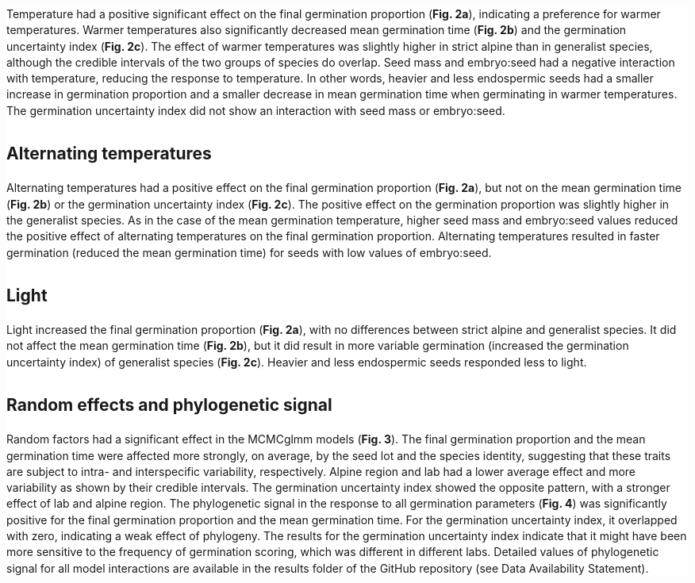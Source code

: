 Temperature had a positive significant effect on the final germination
proportion (**Fig. 2a**), indicating a preference for warmer
temperatures. Warmer temperatures also significantly decreased mean
germination time (**Fig. 2b**) and the germination uncertainty index
(**Fig. 2c**). The effect of warmer temperatures was slightly higher in
strict alpine than in generalist species, although the credible
intervals of the two groups of species do overlap. Seed mass and
embryo:seed had a negative interaction with temperature, reducing the
response to temperature. In other words, heavier and less endospermic
seeds had a smaller increase in germination proportion and a smaller
decrease in mean germination time when germinating in warmer
temperatures. The germination uncertainty index did not show an
interaction with seed mass or embryo:seed.

## Alternating temperatures

Alternating temperatures had a positive effect on the final germination
proportion (**Fig. 2a**), but not on the mean germination time (**Fig.
2b**) or the germination uncertainty index (**Fig. 2c**). The positive
effect on the germination proportion was slightly higher in the
generalist species. As in the case of the mean germination temperature,
higher seed mass and embryo:seed values reduced the positive effect of
alternating temperatures on the final germination proportion.
Alternating temperatures resulted in faster germination (reduced the
mean germination time) for seeds with low values of embryo:seed.

## Light

Light increased the final germination proportion (**Fig. 2a**), with no
differences between strict alpine and generalist species. It did not
affect the mean germination time (**Fig. 2b**), but it did result in
more variable germination (increased the germination uncertainty index)
of generalist species (**Fig. 2c**). Heavier and less endospermic seeds
responded less to light.

## Random effects and phylogenetic signal

Random factors had a significant effect in the MCMCglmm models (**Fig.
3**). The final germination proportion and the mean germination time
were affected more strongly, on average, by the seed lot and the species
identity, suggesting that these traits are subject to intra- and
interspecific variability, respectively. Alpine region and lab had a
lower average effect and more variability as shown by their credible
intervals. The germination uncertainty index showed the opposite
pattern, with a stronger effect of lab and alpine region. The
phylogenetic signal in the response to all germination parameters
(**Fig. 4**) was significantly positive for the final germination
proportion and the mean germination time. For the germination
uncertainty index, it overlapped with zero, indicating a weak effect of
phylogeny. The results for the germination uncertainty index indicate
that it might have been more sensitive to the frequency of germination
scoring, which was different in different labs. Detailed values of
phylogenetic signal for all model interactions are available in the
results folder of the GitHub repository (see Data Availability
Statement).
